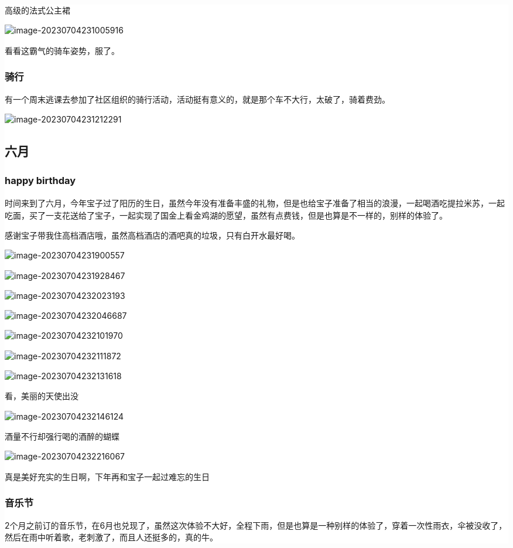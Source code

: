 高级的法式公主裙

![image-20230704231005916](https://cdn.jsdelivr.net/gh/thend03/mdPic/picGo/202307042310960.png)

看看这霸气的骑车姿势，服了。

<video src="/Users/since/Library/Containers/com.tencent.xinWeChat/Data/Library/Application Support/com.tencent.xinWeChat/2.0b4.0.9/01026c4a9c96fee9f34ffeeeff8f1d2b/Message/MessageTemp/9e20f478899dc29eb19741386f9343c8/Video/555_1688483354.mp4"></video>

### 骑行

有一个周末逃课去参加了社区组织的骑行活动，活动挺有意义的，就是那个车不大行，太破了，骑着费劲。

![image-20230704231212291](https://cdn.jsdelivr.net/gh/thend03/mdPic/picGo/202307042312330.png)

## 六月

### happy birthday

时间来到了六月，今年宝子过了阳历的生日，虽然今年没有准备丰盛的礼物，但是也给宝子准备了相当的浪漫，一起喝酒吃提拉米苏，一起吃面，买了一支花送给了宝子，一起实现了国金上看金鸡湖的愿望，虽然有点费钱，但是也算是不一样的，别样的体验了。

感谢宝子带我住高档酒店哦，虽然高档酒店的酒吧真的垃圾，只有白开水最好喝。

![image-20230704231900557](https://cdn.jsdelivr.net/gh/thend03/mdPic/picGo/202307042319599.png)

![image-20230704231928467](https://cdn.jsdelivr.net/gh/thend03/mdPic/picGo/202307042319515.png)

![image-20230704232023193](https://cdn.jsdelivr.net/gh/thend03/mdPic/picGo/202307042320242.png)

![image-20230704232046687](https://cdn.jsdelivr.net/gh/thend03/mdPic/picGo/202307042320726.png)

![image-20230704232101970](https://cdn.jsdelivr.net/gh/thend03/mdPic/picGo/202307042321009.png)

![image-20230704232111872](https://cdn.jsdelivr.net/gh/thend03/mdPic/picGo/202307042321910.png)

![image-20230704232131618](https://cdn.jsdelivr.net/gh/thend03/mdPic/picGo/202307042321657.png)

看，美丽的天使出没

![image-20230704232146124](https://cdn.jsdelivr.net/gh/thend03/mdPic/picGo/202307042321161.png)

酒量不行却强行喝的酒醉的蝴蝶

![image-20230704232216067](https://cdn.jsdelivr.net/gh/thend03/mdPic/picGo/202307042322109.png)

真是美好充实的生日啊，下年再和宝子一起过难忘的生日

### 音乐节

2个月之前订的音乐节，在6月也兑现了，虽然这次体验不大好，全程下雨，但是也算是一种别样的体验了，穿着一次性雨衣，伞被没收了，然后在雨中听着歌，老刺激了，而且人还挺多的，真的牛。
